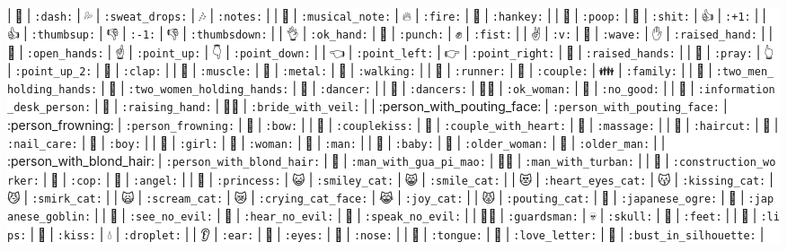 | :dash:                         | `:dash:`                         | :sweat_drops:             | `:sweat_drops:`             | :notes:                        | `:notes:`                        |
| :musical_note:                 | `:musical_note:`                 | :fire:                    | `:fire:`                    | :hankey:                       | `:hankey:`                       |
| :poop:                         | `:poop:`                         | :shit:                    | `:shit:`                    | :+1:                           | `:+1:`                           |
| :thumbsup:                     | `:thumbsup:`                     | :-1:                      | `:-1:`                      | :thumbsdown:                   | `:thumbsdown:`                   |
| :ok_hand:                      | `:ok_hand:`                      | :punch:                   | `:punch:`                   | :fist:                         | `:fist:`                         |
| :v:                            | `:v:`                            | :wave:                    | `:wave:`                    | :raised_hand:                  | `:raised_hand:`                  |
| :open_hands:                   | `:open_hands:`                   | :point_up:                | `:point_up:`                | :point_down:                   | `:point_down:`                   |
| :point_left:                   | `:point_left:`                   | :point_right:             | `:point_right:`             | :raised_hands:                 | `:raised_hands:`                 |
| :pray:                         | `:pray:`                         | :point_up_2:              | `:point_up_2:`              | :clap:                         | `:clap:`                         |
| :muscle:                       | `:muscle:`                       | :metal:                   | `:metal:`                   | :walking:                      | `:walking:`                      |
| :runner:                       | `:runner:`                       | :couple:                  | `:couple:`                  | :family:                       | `:family:`                       |
| :two_men_holding_hands:        | `:two_men_holding_hands:`        | :two_women_holding_hands: | `:two_women_holding_hands:` | :dancer:                       | `:dancer:`                       |
| :dancers:                      | `:dancers:`                      | :ok_woman:                | `:ok_woman:`                | :no_good:                      | `:no_good:`                      |
| :information_desk_person:      | `:information_desk_person:`      | :raising_hand:            | `:raising_hand:`            | :bride_with_veil:              | `:bride_with_veil:`              |
| :person_with_pouting_face:     | `:person_with_pouting_face:`     | :person_frowning:         | `:person_frowning:`         | :bow:                          | `:bow:`                          |
| :couplekiss:                   | `:couplekiss:`                   | :couple_with_heart:       | `:couple_with_heart:`       | :massage:                      | `:massage:`                      |
| :haircut:                      | `:haircut:`                      | :nail_care:               | `:nail_care:`               | :boy:                          | `:boy:`                          |
| :girl:                         | `:girl:`                         | :woman:                   | `:woman:`                   | :man:                          | `:man:`                          |
| :baby:                         | `:baby:`                         | :older_woman:             | `:older_woman:`             | :older_man:                    | `:older_man:`                    |
| :person_with_blond_hair:       | `:person_with_blond_hair:`       | :man_with_gua_pi_mao:     | `:man_with_gua_pi_mao:`     | :man_with_turban:              | `:man_with_turban:`              |
| :construction_worker:          | `:construction_worker:`          | :cop:                     | `:cop:`                     | :angel:                        | `:angel:`                        |
| :princess:                     | `:princess:`                     | :smiley_cat:              | `:smiley_cat:`              | :smile_cat:                    | `:smile_cat:`                    |
| :heart_eyes_cat:               | `:heart_eyes_cat:`               | :kissing_cat:             | `:kissing_cat:`             | :smirk_cat:                    | `:smirk_cat:`                    |
| :scream_cat:                   | `:scream_cat:`                   | :crying_cat_face:         | `:crying_cat_face:`         | :joy_cat:                      | `:joy_cat:`                      |
| :pouting_cat:                  | `:pouting_cat:`                  | :japanese_ogre:           | `:japanese_ogre:`           | :japanese_goblin:              | `:japanese_goblin:`              |
| :see_no_evil:                  | `:see_no_evil:`                  | :hear_no_evil:            | `:hear_no_evil:`            | :speak_no_evil:                | `:speak_no_evil:`                |
| :guardsman:                    | `:guardsman:`                    | :skull:                   | `:skull:`                   | :feet:                         | `:feet:`                         |
| :lips:                         | `:lips:`                         | :kiss:                    | `:kiss:`                    | :droplet:                      | `:droplet:`                      |
| :ear:                          | `:ear:`                          | :eyes:                    | `:eyes:`                    | :nose:                         | `:nose:`                         |
| :tongue:                       | `:tongue:`                       | :love_letter:             | `:love_letter:`             | :bust_in_silhouette:           | `:bust_in_silhouette:`           |